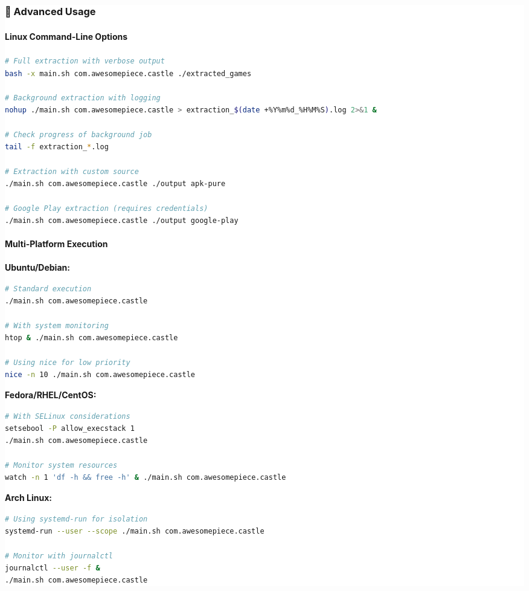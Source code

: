 ### 🔧 Advanced Usage

#### Linux Command-Line Options

```bash
# Full extraction with verbose output
bash -x main.sh com.awesomepiece.castle ./extracted_games

# Background extraction with logging
nohup ./main.sh com.awesomepiece.castle > extraction_$(date +%Y%m%d_%H%M%S).log 2>&1 &

# Check progress of background job
tail -f extraction_*.log

# Extraction with custom source
./main.sh com.awesomepiece.castle ./output apk-pure

# Google Play extraction (requires credentials)
./main.sh com.awesomepiece.castle ./output google-play
```

#### Multi-Platform Execution

**Ubuntu/Debian:**

```bash
# Standard execution
./main.sh com.awesomepiece.castle

# With system monitoring
htop & ./main.sh com.awesomepiece.castle

# Using nice for low priority
nice -n 10 ./main.sh com.awesomepiece.castle
```

**Fedora/RHEL/CentOS:**

```bash
# With SELinux considerations
setsebool -P allow_execstack 1
./main.sh com.awesomepiece.castle

# Monitor system resources
watch -n 1 'df -h && free -h' & ./main.sh com.awesomepiece.castle
```

**Arch Linux:**

```bash
# Using systemd-run for isolation
systemd-run --user --scope ./main.sh com.awesomepiece.castle

# Monitor with journalctl
journalctl --user -f &
./main.sh com.awesomepiece.castle
```
